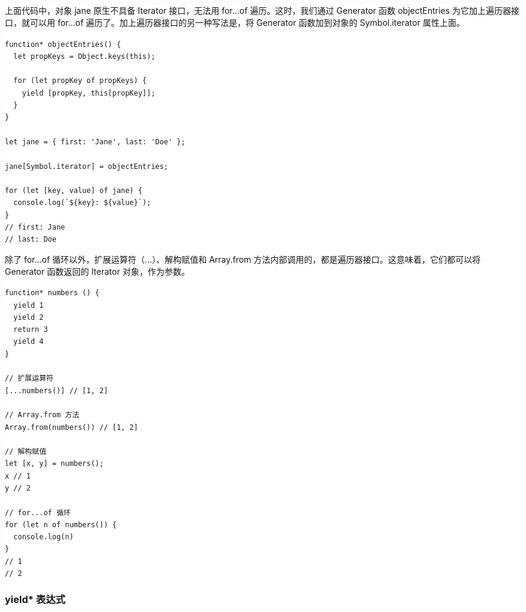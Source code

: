 上面代码中，对象 jane 原生不具备 Iterator 接口，无法用 for...of 遍历。这时，我们通过 Generator 函数 objectEntries 为它加上遍历器接口，就可以用 for...of 遍历了。加上遍历器接口的另一种写法是，将 Generator 函数加到对象的 Symbol.iterator 属性上面。

```
function* objectEntries() {
  let propKeys = Object.keys(this);

  for (let propKey of propKeys) {
    yield [propKey, this[propKey]];
  }
}

let jane = { first: 'Jane', last: 'Doe' };

jane[Symbol.iterator] = objectEntries;

for (let [key, value] of jane) {
  console.log(`${key}: ${value}`);
}
// first: Jane
// last: Doe
```

除了 for...of 循环以外，扩展运算符（...）、解构赋值和 Array.from 方法内部调用的，都是遍历器接口。这意味着，它们都可以将 Generator 函数返回的 Iterator 对象，作为参数。

```
function* numbers () {
  yield 1
  yield 2
  return 3
  yield 4
}

// 扩展运算符
[...numbers()] // [1, 2]

// Array.from 方法
Array.from(numbers()) // [1, 2]

// 解构赋值
let [x, y] = numbers();
x // 1
y // 2

// for...of 循环
for (let n of numbers()) {
  console.log(n)
}
// 1
// 2
```

### yield\* 表达式
